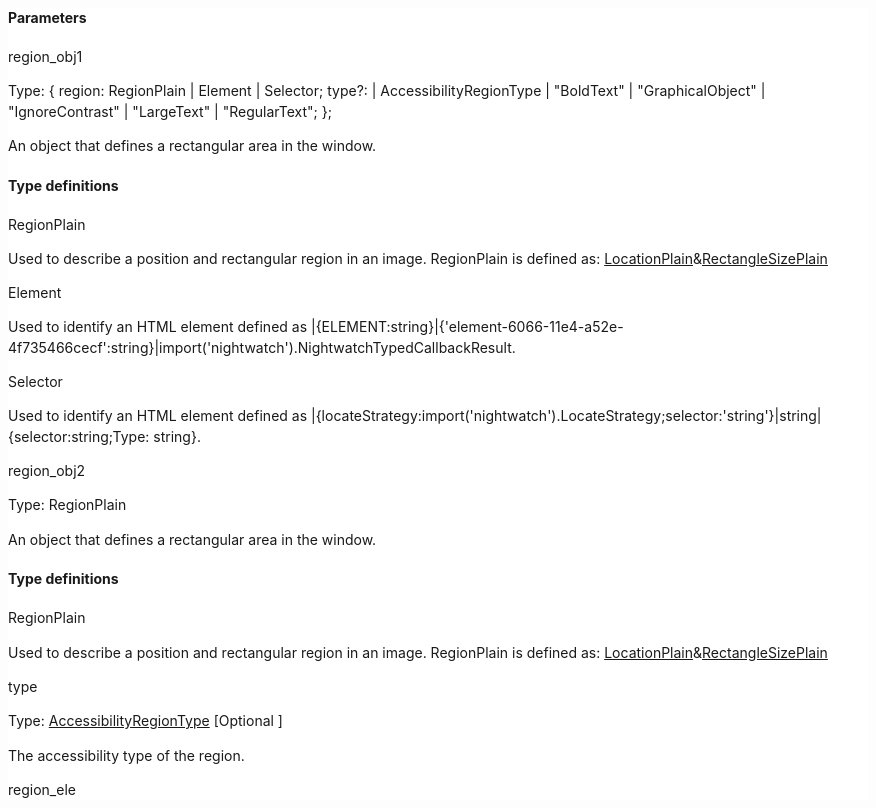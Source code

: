 
#### Parameters

region_obj1

Type: {
      region: RegionPlain | Element | Selector;
      type?:
        | AccessibilityRegionType
        | "BoldText"
        | "GraphicalObject"
        | "IgnoreContrast"
        | "LargeText"
        | "RegularText";
    }; 

An object that defines a rectangular area in the window.

#### Type definitions

RegionPlain

Used to describe a position and rectangular region in an image. RegionPlain is defined as: [LocationPlain](./locationplain)&[RectangleSizePlain](./rectanglesizeplain)

Element

Used to identify an HTML element defined as |{ELEMENT:string}|{'element-6066-11e4-a52e-4f735466cecf':string}|import('nightwatch').NightwatchTypedCallbackResult.

Selector

Used to identify an HTML element defined as |{locateStrategy:import('nightwatch').LocateStrategy;selector:'string'}|string|{selector:string;Type: string}.

region_obj2

Type: RegionPlain

An object that defines a rectangular area in the window.

#### Type definitions

RegionPlain

Used to describe a position and rectangular region in an image. RegionPlain is defined as: [LocationPlain](./locationplain)&[RectangleSizePlain](./rectanglesizeplain)

type

Type: [AccessibilityRegionType](./accessibilityregiontype) \[Optional \]

The accessibility type of the region.

region_ele
